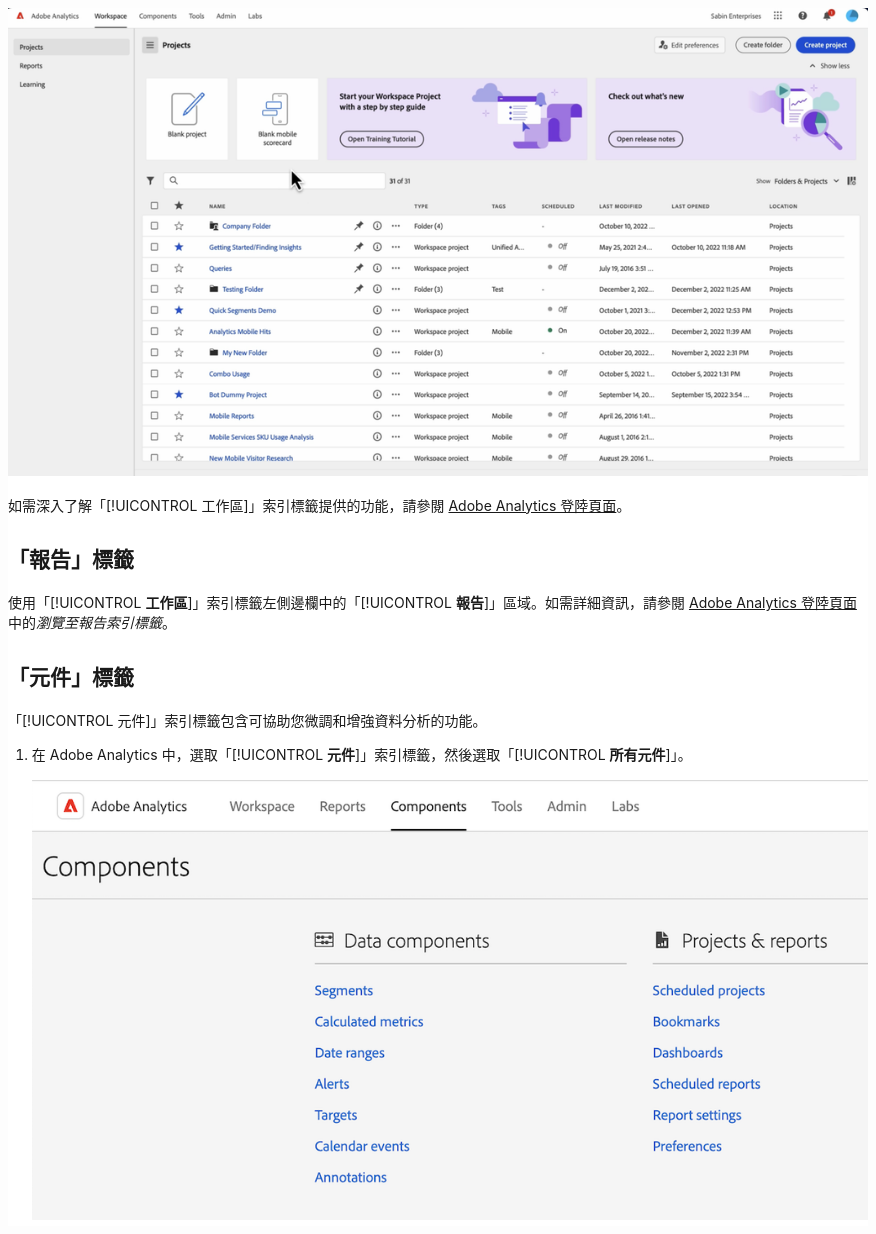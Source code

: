    ![工作區索引標籤](assets/landing-all2.png)

如需深入了解「[!UICONTROL 工作區]」索引標籤提供的功能，請參閱 [Adobe Analytics 登陸頁面](/help/analyze/landing.md)。

## 「報告」標籤

使用「[!UICONTROL **工作區**]」索引標籤左側邊欄中的「[!UICONTROL **報告**]」區域。如需詳細資訊，請參閱 [Adobe Analytics 登陸頁面](/help/analyze/landing.md)中的&#x200B;*瀏覽至報告索引標籤*。

## 「元件」標籤

「[!UICONTROL 元件]」索引標籤包含可協助您微調和增強資料分析的功能。

1. 在 Adobe Analytics 中，選取「[!UICONTROL **元件**]」索引標籤，然後選取「[!UICONTROL **所有元件**]」。

   ![工作區索引標籤](assets/components-tab.png)
